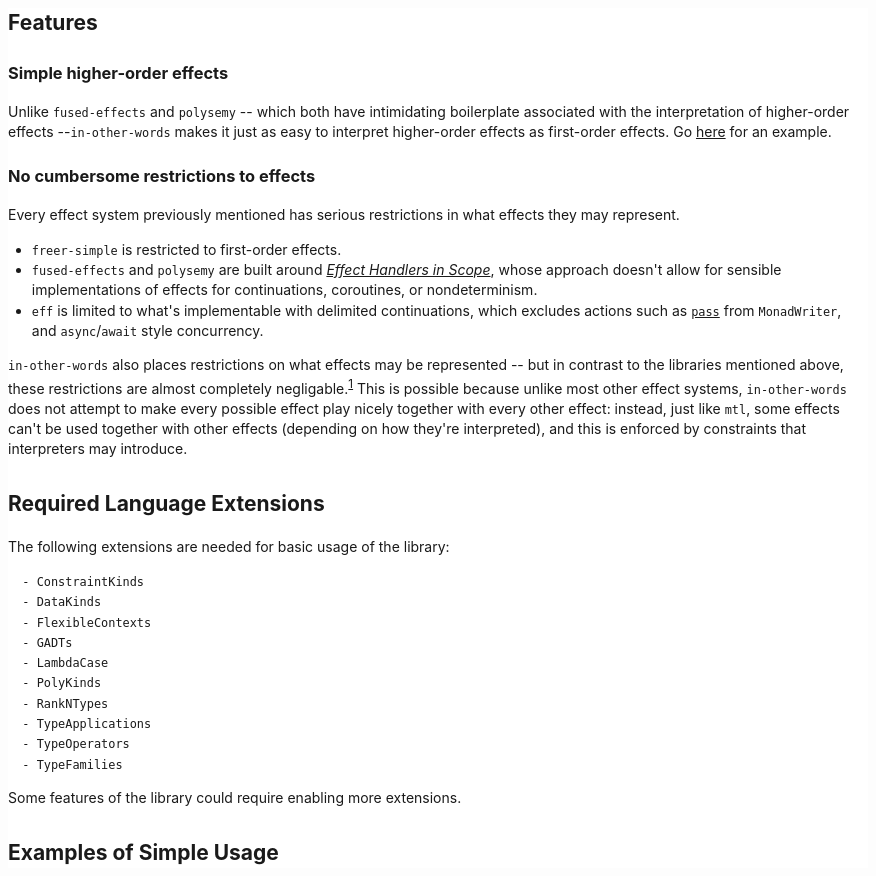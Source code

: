 ## Features

### Simple higher-order effects
Unlike `fused-effects` and `polysemy` -- which both have intimidating
boilerplate associated with the interpretation of higher-order effects
--`in-other-words` makes it just as easy to interpret higher-order effects as
first-order effects. Go [here](#higher-order) for an example.

### No cumbersome restrictions to effects
Every effect system previously mentioned has serious restrictions in what
effects they may represent.
* `freer-simple` is restricted to first-order effects.
* `fused-effects` and `polysemy` are built around
[*Effect Handlers in Scope*](https://www.cs.ox.ac.uk/people/nicolas.wu/papers/Scope.pdf),
whose approach doesn't allow for sensible implementations of effects for
continuations, coroutines, or nondeterminism.
* `eff` is limited to what's implementable with delimited continuations, which
excludes actions such as
[`pass`](https://hackage.haskell.org/package/mtl-2.2.2/docs/Control-Monad-Writer-Class.html#v:pass)
from `MonadWriter`, and `async`/`await` style concurrency.

`in-other-words` also places restrictions on what effects may be represented
-- but in contrast to the libraries mentioned above, these restrictions are
almost completely negligable.<sup id="a1">[1](#f1)</sup> This is possible because
unlike most other effect systems, `in-other-words` does not attempt to make
every possible effect play nicely together with every other effect: instead,
just like `mtl`, some effects can't be used together with other effects
(depending on how they're interpreted),
and this is enforced by constraints that interpreters may introduce.

## Required Language Extensions
The following extensions are needed for basic usage of the library:

```
  - ConstraintKinds
  - DataKinds
  - FlexibleContexts
  - GADTs
  - LambdaCase
  - PolyKinds
  - RankNTypes
  - TypeApplications
  - TypeOperators
  - TypeFamilies
```

Some features of the library could require enabling more extensions.


## Examples of Simple Usage
